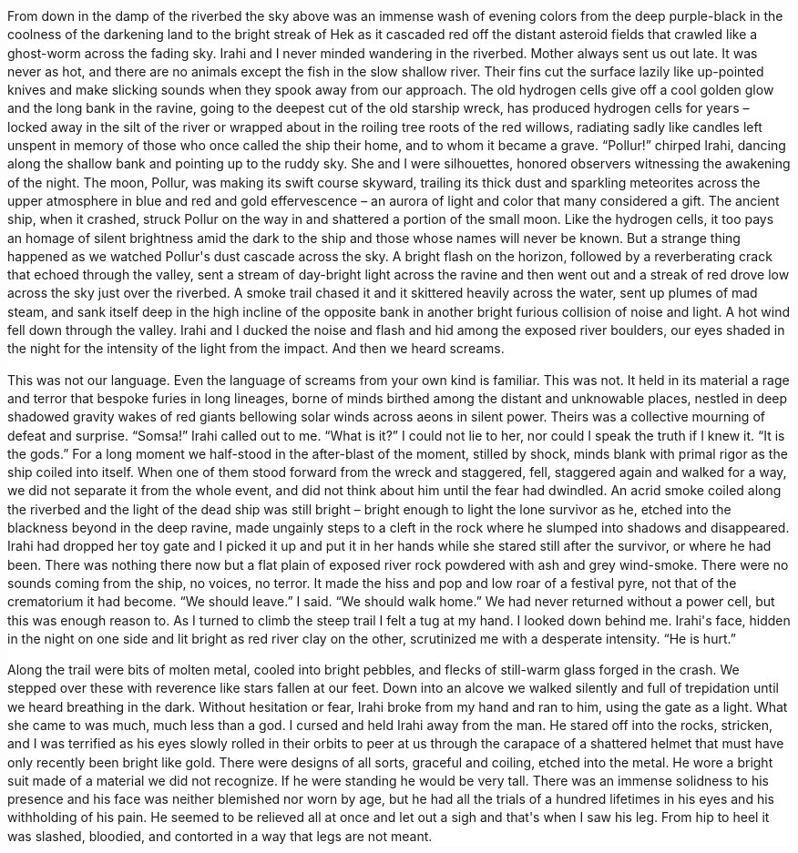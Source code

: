 From down in the damp of the riverbed the sky above was an immense wash of evening colors from the deep purple-black in the coolness of the darkening land to the bright streak of Hek as it cascaded red off the distant asteroid fields that crawled like a ghost-worm across the fading sky. Irahi and I never minded wandering in the riverbed. Mother always sent us out late. It was never as hot, and there are no animals except the fish in the slow shallow river. Their fins cut the surface lazily like up-pointed knives and make slicking sounds when they spook away from our approach.
The old hydrogen cells give off a cool golden glow and the long bank in the ravine, going to the deepest cut of the old starship wreck, has produced hydrogen cells for years – locked away in the silt of the river or wrapped about in the roiling tree roots of the red willows, radiating sadly like candles left unspent in memory of those who once called the ship their home, and to whom it became a grave.
“Pollur!” chirped Irahi, dancing along the shallow bank and pointing up to the ruddy sky. She and I were silhouettes, honored observers witnessing the awakening of the night. The moon, Pollur, was making its swift course skyward, trailing its thick dust and sparkling meteorites across the upper atmosphere in blue and red and gold effervescence – an aurora of light and color that many considered a gift. The ancient ship, when it crashed, struck Pollur on the way in and shattered a portion of the small moon. Like the hydrogen cells, it too pays an homage of silent brightness amid the dark to the ship and those whose names will never be known.
But a strange thing happened as we watched Pollur's dust cascade across the sky. A bright flash on the horizon, followed by a reverberating crack that echoed through the valley, sent a stream of day-bright light across the ravine and then went out and a streak of red drove low across the sky just over the riverbed. A smoke trail chased it and it skittered heavily across the water, sent up plumes of mad steam, and sank itself deep in the high incline of the opposite bank in another bright furious collision of noise and light. A hot wind fell down through the valley. Irahi and I ducked the noise and flash and hid among the exposed river boulders, our eyes shaded in the night for the intensity of the light from the impact. And then we heard screams.

This was not our language. Even the language of screams from your own kind is familiar. This was not. It held in its material a rage and terror that bespoke furies in long lineages, borne of minds birthed among the distant and unknowable places, nestled in deep shadowed gravity wakes of red giants bellowing solar winds across aeons in silent power. Theirs was a collective mourning of defeat and surprise.
“Somsa!” Irahi called out to me. “What is it?”
I could not lie to her, nor could I speak the truth if I knew it. “It is the gods.”
For a long moment we half-stood in the after-blast of the moment, stilled by shock, minds blank with primal rigor as the ship coiled into itself. When one of them stood forward from the wreck and staggered, fell, staggered again and walked for a way, we did not separate it from the whole event, and did not think about him until the fear had dwindled. An acrid smoke coiled along the riverbed and the light of the dead ship was still bright – bright enough to light the lone survivor as he, etched into the blackness beyond in the deep ravine, made ungainly steps to a cleft in the rock where he slumped into shadows and disappeared.
Irahi had dropped her toy gate and I picked it up and put it in her hands while she stared still after the survivor, or where he had been. There was nothing there now but a flat plain of exposed river rock powdered with ash and grey wind-smoke. There were no sounds coming from the ship, no voices, no terror. It made the hiss and pop and low roar of a festival pyre, not that of the crematorium it had become.
“We should leave.” I said. “We should walk home.” We had never returned without a power cell, but this was enough reason to. As I turned to climb the steep trail I felt a tug at my hand. I looked down behind me. Irahi's face, hidden in the night on one side and lit bright as red river clay on the other, scrutinized me with a desperate intensity. “He is hurt.”

Along the trail were bits of molten metal, cooled into bright pebbles, and flecks of still-warm glass forged in the crash. We stepped over these with reverence like stars fallen at our feet. Down into an alcove we walked silently and full of trepidation until we heard breathing in the dark.
Without hesitation or fear, Irahi broke from my hand and ran to him, using the gate as a light. What she came to was much, much less than a god. I cursed and held Irahi away from the man. He stared off into the rocks, stricken, and I was terrified as his eyes slowly rolled in their orbits to peer at us through the carapace of a shattered helmet that must have only recently been bright like gold. There were designs of all sorts, graceful and coiling, etched into the metal. He wore a bright suit made of a material we did not recognize. If he were standing he would be very tall. There was an immense solidness to his presence and his face was neither blemished nor worn by age, but he had all the trials of a hundred lifetimes in his eyes and his withholding of his pain. He seemed to be relieved all at once and let out a sigh and that's when I saw his leg. From hip to heel it was slashed, bloodied, and contorted in a way that legs are not meant.